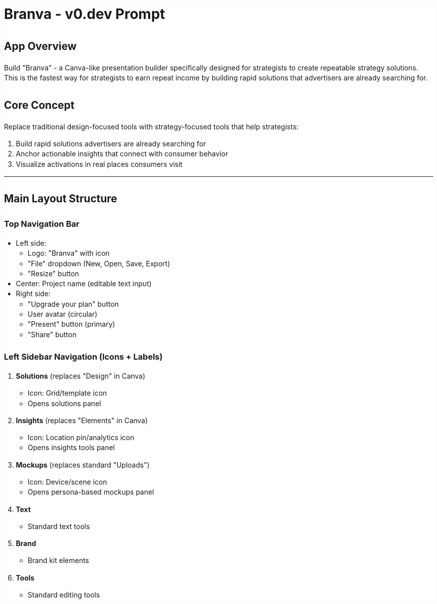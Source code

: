 # Branva - v0.dev Prompt

## App Overview
Build "Branva" - a Canva-like presentation builder specifically designed for strategists to create repeatable strategy solutions. This is the fastest way for strategists to earn repeat income by building rapid solutions that advertisers are already searching for.

## Core Concept
Replace traditional design-focused tools with strategy-focused tools that help strategists:
1. Build rapid solutions advertisers are already searching for
2. Anchor actionable insights that connect with consumer behavior
3. Visualize activations in real places consumers visit

---

## Main Layout Structure

### Top Navigation Bar
- Left side: 
  - Logo: "Branva" with icon
  - "File" dropdown (New, Open, Save, Export)
  - "Resize" button
- Center: Project name (editable text input)
- Right side:
  - "Upgrade your plan" button
  - User avatar (circular)
  - "Present" button (primary)
  - "Share" button

### Left Sidebar Navigation (Icons + Labels)
1. **Solutions** (replaces "Design" in Canva)
   - Icon: Grid/template icon
   - Opens solutions panel
   
2. **Insights** (replaces "Elements" in Canva)
   - Icon: Location pin/analytics icon
   - Opens insights tools panel
   
3. **Mockups** (replaces standard "Uploads")
   - Icon: Device/scene icon
   - Opens persona-based mockups panel
   
4. **Text**
   - Standard text tools
   
5. **Brand**
   - Brand kit elements
   
6. **Tools**
   - Standard editing tools
